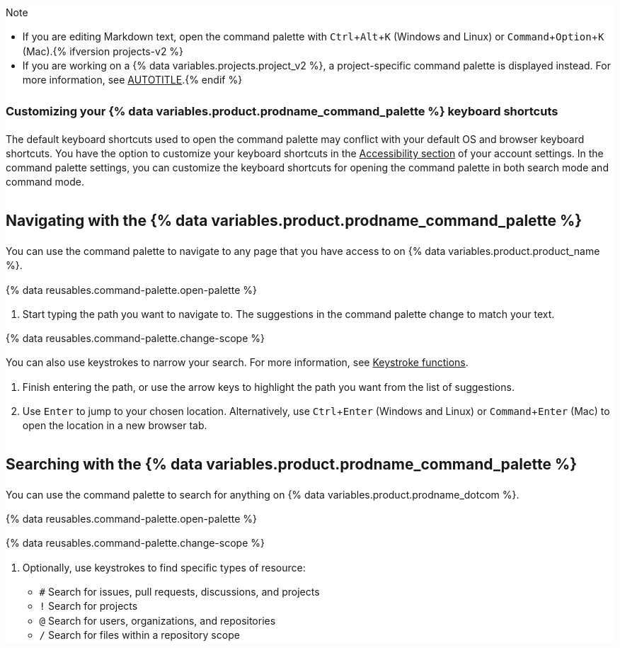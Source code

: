 > [!NOTE]
> * If you are editing Markdown text, open the command palette with <kbd>Ctrl</kbd>+<kbd>Alt</kbd>+<kbd>K</kbd> (Windows and Linux) or <kbd>Command</kbd>+<kbd>Option</kbd>+<kbd>K</kbd> (Mac).{% ifversion projects-v2 %}
> * If you are working on a {% data variables.projects.project_v2 %}, a project-specific command palette is displayed instead. For more information, see [AUTOTITLE](/issues/planning-and-tracking-with-projects/customizing-views-in-your-project/changing-the-layout-of-a-view).{% endif %}

### Customizing your {% data variables.product.prodname_command_palette %} keyboard shortcuts

The default keyboard shortcuts used to open the command palette may conflict with your default OS and browser keyboard shortcuts. You have the option to customize your keyboard shortcuts in the [Accessibility section](https://github.com/settings/accessibility) of your account settings. In the command palette settings, you can customize the keyboard shortcuts for opening the command palette in both search mode and command mode.

## Navigating with the {% data variables.product.prodname_command_palette %}

You can use the command palette to navigate to any page that you have access to on {% data variables.product.product_name %}.

{% data reusables.command-palette.open-palette %}

1. Start typing the path you want to navigate to. The suggestions in the command palette change to match your text.

{% data reusables.command-palette.change-scope %}

   You can also use keystrokes to narrow your search. For more information, see [Keystroke functions](#keystroke-functions).

1. Finish entering the path, or use the arrow keys to highlight the path you want from the list of suggestions.

1. Use <kbd>Enter</kbd> to jump to your chosen location. Alternatively, use <kbd>Ctrl</kbd>+<kbd>Enter</kbd> (Windows and Linux) or <kbd>Command</kbd>+<kbd>Enter</kbd> (Mac) to open the location in a new browser tab.

## Searching with the {% data variables.product.prodname_command_palette %}

You can use the command palette to search for anything on {% data variables.product.prodname_dotcom %}.

{% data reusables.command-palette.open-palette %}

{% data reusables.command-palette.change-scope %}

1. Optionally, use keystrokes to find specific types of resource:

   * <kbd>#</kbd> Search for issues, pull requests, discussions, and projects
   * <kbd>!</kbd> Search for projects
   * <kbd>@</kbd> Search for users, organizations, and repositories
   * <kbd>/</kbd> Search for files within a repository scope
